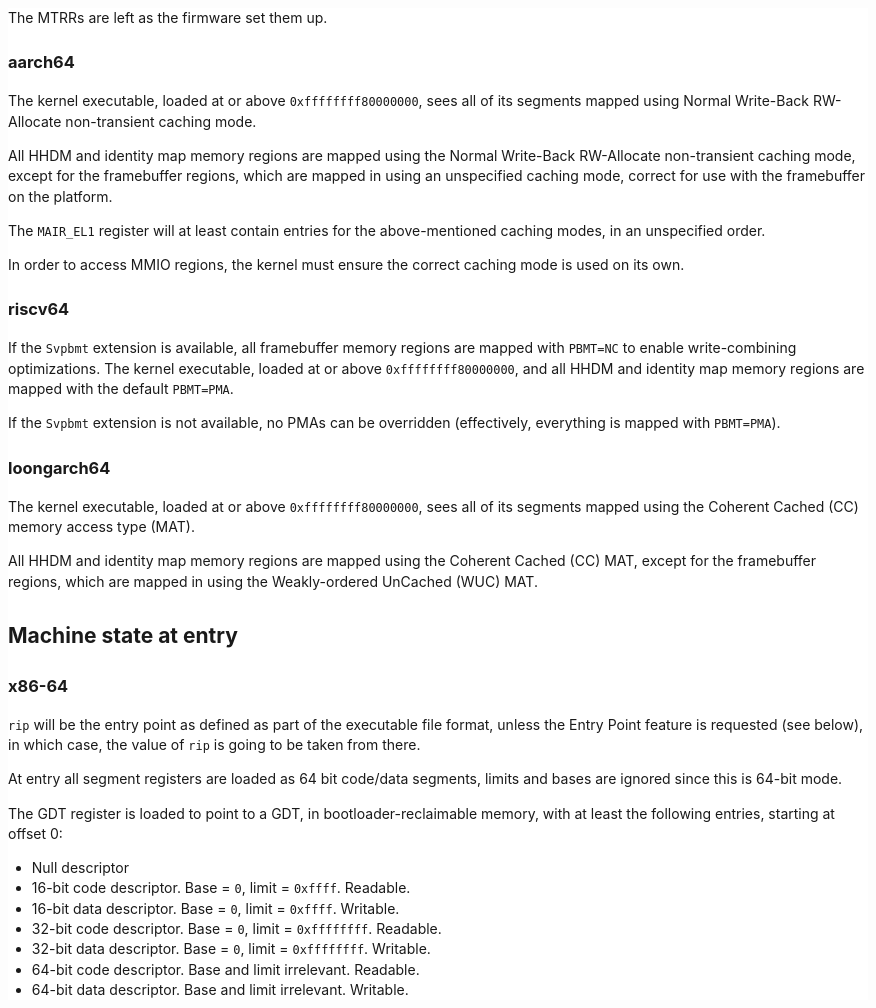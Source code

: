 The MTRRs are left as the firmware set them up.

### aarch64

The kernel executable, loaded at or above `0xffffffff80000000`, sees all of its
segments mapped using Normal Write-Back RW-Allocate non-transient caching mode.

All HHDM and identity map memory regions are mapped using the Normal Write-Back RW-Allocate
non-transient caching mode, except for the framebuffer regions, which are
mapped in using an unspecified caching mode, correct for use with the
framebuffer on the platform.

The `MAIR_EL1` register will at least contain entries for the above-mentioned
caching modes, in an unspecified order.

In order to access MMIO regions, the kernel must ensure the correct caching mode
is used on its own.

### riscv64

If the `Svpbmt` extension is available, all framebuffer memory regions are mapped
with `PBMT=NC` to enable write-combining optimizations. The kernel executable,
loaded at or above `0xffffffff80000000`, and all HHDM and identity map memory regions are mapped
with the default `PBMT=PMA`.

If the `Svpbmt` extension is not available, no PMAs can be overridden (effectively,
everything is mapped with `PBMT=PMA`).

### loongarch64

The kernel executable, loaded at or above `0xffffffff80000000`, sees all of its
segments mapped using the Coherent Cached (CC) memory access type (MAT).

All HHDM and identity map memory regions are mapped using the Coherent Cached (CC)
MAT, except for the framebuffer regions, which are mapped in using the
Weakly-ordered UnCached (WUC) MAT.

## Machine state at entry

### x86-64

`rip` will be the entry point as defined as part of the executable file format,
unless the Entry Point feature is requested (see below), in which case, the value
of `rip` is going to be taken from there.

At entry all segment registers are loaded as 64 bit code/data segments, limits
and bases are ignored since this is 64-bit mode.

The GDT register is loaded to point to a GDT, in bootloader-reclaimable memory,
with at least the following entries, starting at offset 0:

  - Null descriptor
  - 16-bit code descriptor. Base = `0`, limit = `0xffff`. Readable.
  - 16-bit data descriptor. Base = `0`, limit = `0xffff`. Writable.
  - 32-bit code descriptor. Base = `0`, limit = `0xffffffff`. Readable.
  - 32-bit data descriptor. Base = `0`, limit = `0xffffffff`. Writable.
  - 64-bit code descriptor. Base and limit irrelevant. Readable.
  - 64-bit data descriptor. Base and limit irrelevant. Writable.
